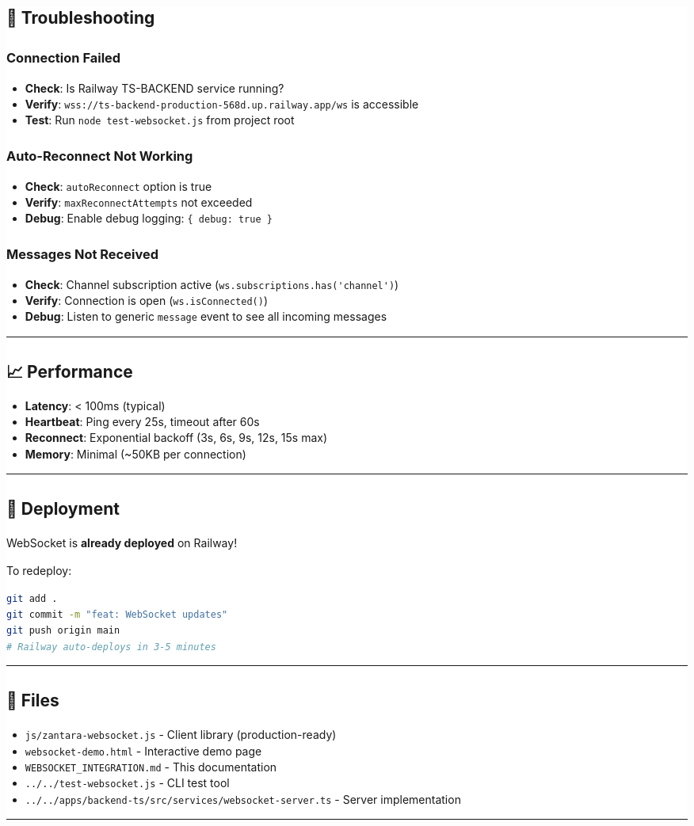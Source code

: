 ## 🐛 Troubleshooting

### Connection Failed
- **Check**: Is Railway TS-BACKEND service running?
- **Verify**: `wss://ts-backend-production-568d.up.railway.app/ws` is accessible
- **Test**: Run `node test-websocket.js` from project root

### Auto-Reconnect Not Working
- **Check**: `autoReconnect` option is true
- **Verify**: `maxReconnectAttempts` not exceeded
- **Debug**: Enable debug logging: `{ debug: true }`

### Messages Not Received
- **Check**: Channel subscription active (`ws.subscriptions.has('channel')`)
- **Verify**: Connection is open (`ws.isConnected()`)
- **Debug**: Listen to generic `message` event to see all incoming messages

---

## 📈 Performance

- **Latency**: < 100ms (typical)
- **Heartbeat**: Ping every 25s, timeout after 60s
- **Reconnect**: Exponential backoff (3s, 6s, 9s, 12s, 15s max)
- **Memory**: Minimal (~50KB per connection)

---

## 🚀 Deployment

WebSocket is **already deployed** on Railway!

To redeploy:
```bash
git add .
git commit -m "feat: WebSocket updates"
git push origin main
# Railway auto-deploys in 3-5 minutes
```

---

## 📝 Files

- `js/zantara-websocket.js` - Client library (production-ready)
- `websocket-demo.html` - Interactive demo page
- `WEBSOCKET_INTEGRATION.md` - This documentation
- `../../test-websocket.js` - CLI test tool
- `../../apps/backend-ts/src/services/websocket-server.ts` - Server implementation

---
